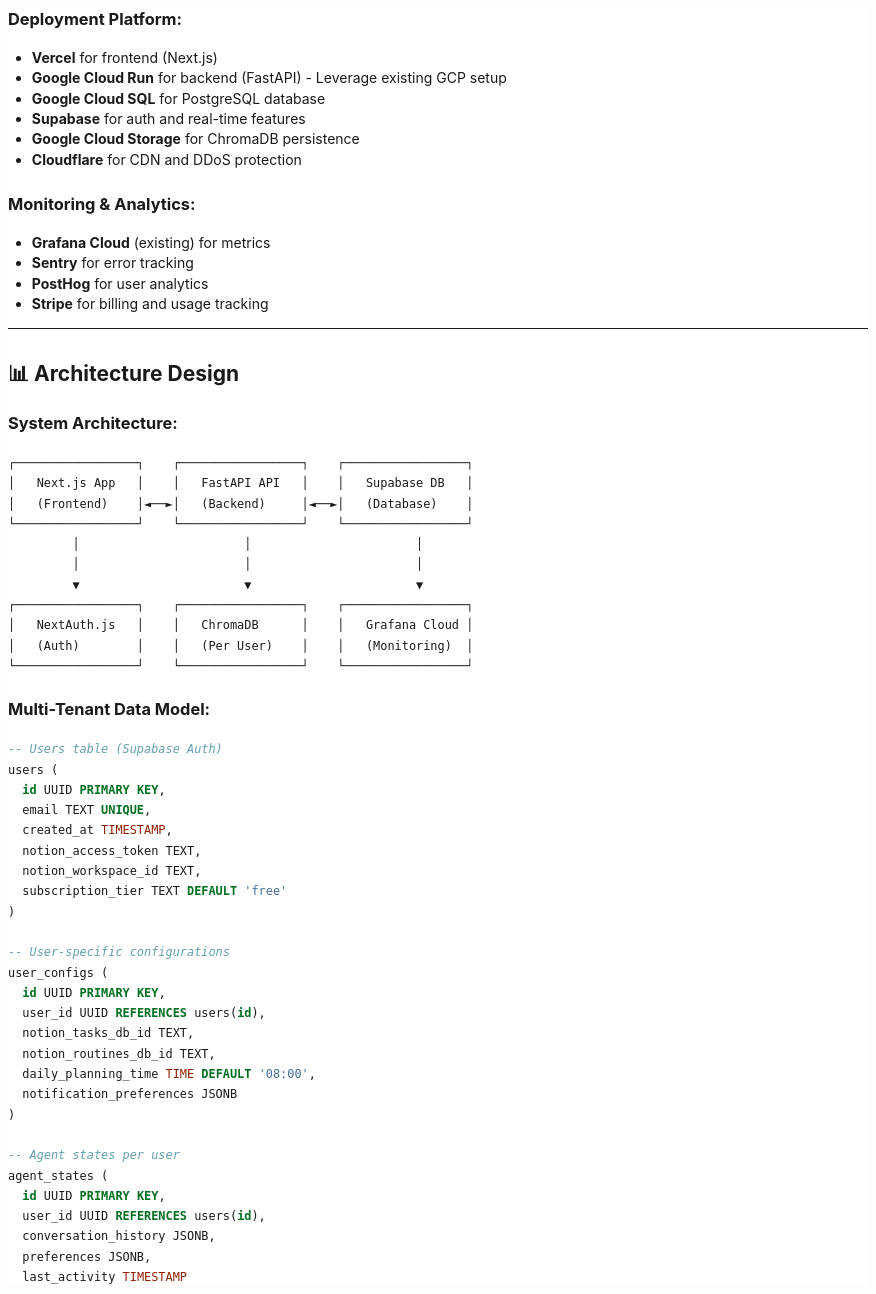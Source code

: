 ### **Deployment Platform:**
- **Vercel** for frontend (Next.js)
- **Google Cloud Run** for backend (FastAPI) - Leverage existing GCP setup
- **Google Cloud SQL** for PostgreSQL database
- **Supabase** for auth and real-time features
- **Google Cloud Storage** for ChromaDB persistence
- **Cloudflare** for CDN and DDoS protection

### **Monitoring & Analytics:**
- **Grafana Cloud** (existing) for metrics
- **Sentry** for error tracking
- **PostHog** for user analytics
- **Stripe** for billing and usage tracking

---

## 📊 **Architecture Design**

### **System Architecture:**
```
┌─────────────────┐    ┌─────────────────┐    ┌─────────────────┐
│   Next.js App   │    │   FastAPI API   │    │   Supabase DB   │
│   (Frontend)    │◄──►│   (Backend)     │◄──►│   (Database)    │
└─────────────────┘    └─────────────────┘    └─────────────────┘
         │                       │                       │
         │                       │                       │
         ▼                       ▼                       ▼
┌─────────────────┐    ┌─────────────────┐    ┌─────────────────┐
│   NextAuth.js   │    │   ChromaDB      │    │   Grafana Cloud │
│   (Auth)        │    │   (Per User)    │    │   (Monitoring)  │
└─────────────────┘    └─────────────────┘    └─────────────────┘
```

### **Multi-Tenant Data Model:**
```sql
-- Users table (Supabase Auth)
users (
  id UUID PRIMARY KEY,
  email TEXT UNIQUE,
  created_at TIMESTAMP,
  notion_access_token TEXT,
  notion_workspace_id TEXT,
  subscription_tier TEXT DEFAULT 'free'
)

-- User-specific configurations
user_configs (
  id UUID PRIMARY KEY,
  user_id UUID REFERENCES users(id),
  notion_tasks_db_id TEXT,
  notion_routines_db_id TEXT,
  daily_planning_time TIME DEFAULT '08:00',
  notification_preferences JSONB
)

-- Agent states per user
agent_states (
  id UUID PRIMARY KEY,
  user_id UUID REFERENCES users(id),
  conversation_history JSONB,
  preferences JSONB,
  last_activity TIMESTAMP
```